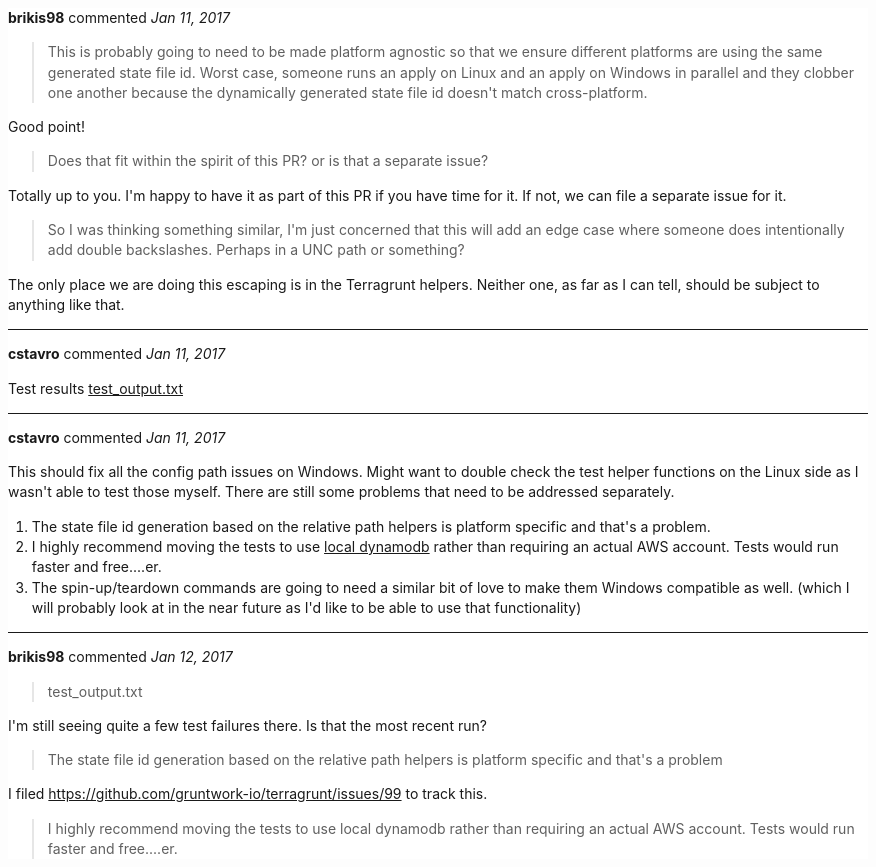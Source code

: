 **brikis98** commented *Jan 11, 2017*

> This is probably going to need to be made platform agnostic so that we ensure different platforms are using the same generated state file id. Worst case, someone runs an apply on Linux and an apply on Windows in parallel and they clobber one another because the dynamically generated state file id doesn't match cross-platform.

Good point! 

> Does that fit within the spirit of this PR? or is that a separate issue?

Totally up to you. I'm happy to have it as part of this PR if you have time for it. If not, we can file a separate issue for it. 

> So I was thinking something similar, I'm just concerned that this will add an edge case where someone does intentionally add double backslashes. Perhaps in a UNC path or something?

The only place we are doing this escaping is in the Terragrunt helpers. Neither one, as far as I can tell, should be subject to anything like that.
***

**cstavro** commented *Jan 11, 2017*

Test results
[test_output.txt](https://github.com/gruntwork-io/terragrunt/files/699986/test_output.txt)

***

**cstavro** commented *Jan 11, 2017*

This should fix all the config path issues on Windows.
Might want to double check the test helper functions on the Linux side as I wasn't able to test those myself.
There are still some problems that need to be addressed separately.

1. The state file id generation based on the relative path helpers is platform specific and that's a problem.
2. I highly recommend moving the tests to use [local dynamodb](https://docs.aws.amazon.com/amazondynamodb/latest/developerguide/DynamoDBLocal.html) rather than requiring an actual AWS account. Tests would run faster and free....er.
3. The spin-up/teardown commands are going to need a similar bit of love to make them Windows compatible as well. (which I will probably look at in the near future as I'd like to be able to use that functionality)
***

**brikis98** commented *Jan 12, 2017*

> test_output.txt

I'm still seeing quite a few test failures there. Is that the most recent run?

> The state file id generation based on the relative path helpers is platform specific and that's a problem

I filed https://github.com/gruntwork-io/terragrunt/issues/99 to track this.

> I highly recommend moving the tests to use local dynamodb rather than requiring an actual AWS account. Tests would run faster and free....er.

